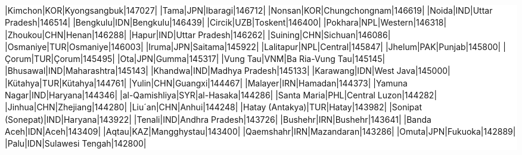 |Kimchon|KOR|Kyongsangbuk|147027|
|Tama|JPN|Ibaragi|146712|
|Nonsan|KOR|Chungchongnam|146619|
|Noida|IND|Uttar Pradesh|146514|
|Bengkulu|IDN|Bengkulu|146439|
|Circik|UZB|Toskent|146400|
|Pokhara|NPL|Western|146318|
|Zhoukou|CHN|Henan|146288|
|Hapur|IND|Uttar Pradesh|146262|
|Suining|CHN|Sichuan|146086|
|Osmaniye|TUR|Osmaniye|146003|
|Iruma|JPN|Saitama|145922|
|Lalitapur|NPL|Central|145847|
|Jhelum|PAK|Punjab|145800|
|Çorum|TUR|Çorum|145495|
|Ota|JPN|Gumma|145317|
|Vung Tau|VNM|Ba Ria-Vung Tau|145145|
|Bhusawal|IND|Maharashtra|145143|
|Khandwa|IND|Madhya Pradesh|145133|
|Karawang|IDN|West Java|145000|
|Kütahya|TUR|Kütahya|144761|
|Yulin|CHN|Guangxi|144467|
|Malayer|IRN|Hamadan|144373|
|Yamuna Nagar|IND|Haryana|144346|
|al-Qamishliya|SYR|al-Hasaka|144286|
|Santa Maria|PHL|Central Luzon|144282|
|Jinhua|CHN|Zhejiang|144280|
|Liu´an|CHN|Anhui|144248|
|Hatay (Antakya)|TUR|Hatay|143982|
|Sonipat (Sonepat)|IND|Haryana|143922|
|Tenali|IND|Andhra Pradesh|143726|
|Bushehr|IRN|Bushehr|143641|
|Banda Aceh|IDN|Aceh|143409|
|Aqtau|KAZ|Mangghystau|143400|
|Qaemshahr|IRN|Mazandaran|143286|
|Omuta|JPN|Fukuoka|142889|
|Palu|IDN|Sulawesi Tengah|142800|